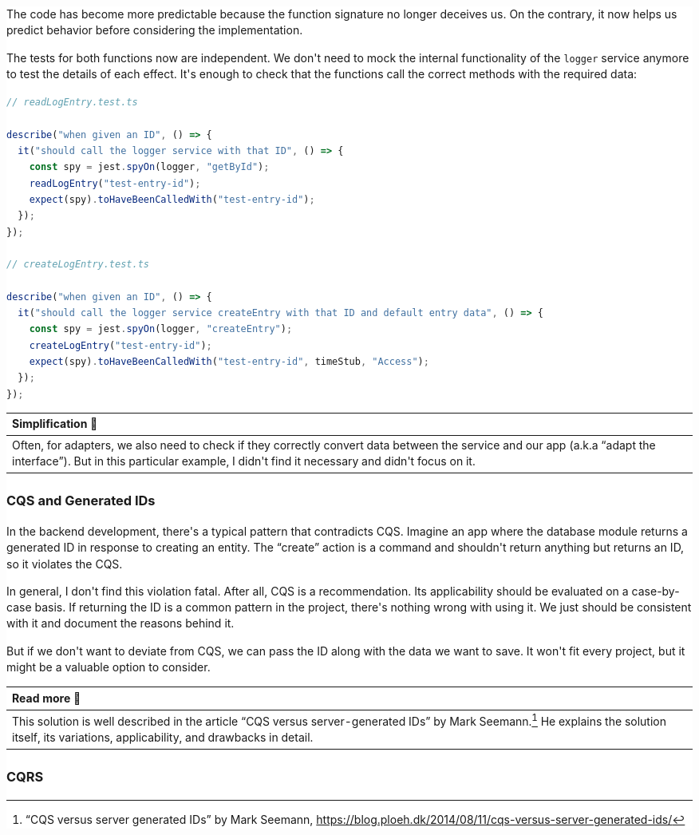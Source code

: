 The code has become more predictable because the function signature no longer deceives us. On the contrary, it now helps us predict behavior before considering the implementation.

The tests for both functions now are independent. We don't need to mock the internal functionality of the `logger` service anymore to test the details of each effect. It's enough to check that the functions call the correct methods with the required data:

```ts
// readLogEntry.test.ts

describe("when given an ID", () => {
  it("should call the logger service with that ID", () => {
    const spy = jest.spyOn(logger, "getById");
    readLogEntry("test-entry-id");
    expect(spy).toHaveBeenCalledWith("test-entry-id");
  });
});

// createLogEntry.test.ts

describe("when given an ID", () => {
  it("should call the logger service createEntry with that ID and default entry data", () => {
    const spy = jest.spyOn(logger, "createEntry");
    createLogEntry("test-entry-id");
    expect(spy).toHaveBeenCalledWith("test-entry-id", timeStub, "Access");
  });
});
```

| Simplification 🚧                                                                                                                                                                                                           |
| :-------------------------------------------------------------------------------------------------------------------------------------------------------------------------------------------------------------------------- |
| Often, for adapters, we also need to check if they correctly convert data between the service and our app (a.k.a “adapt the interface”). But in this particular example, I didn't find it necessary and didn't focus on it. |

### CQS and Generated IDs

In the backend development, there's a typical pattern that contradicts CQS. Imagine an app where the database module returns a generated ID in response to creating an entity. The “create” action is a command and shouldn't return anything but returns an ID, so it violates the CQS.

In general, I don't find this violation fatal. After all, CQS is a recommendation. Its applicability should be evaluated on a case-by-case basis. If returning the ID is a common pattern in the project, there's nothing wrong with using it. We just should be consistent with it and document the reasons behind it.

But if we don't want to deviate from CQS, we can pass the ID along with the data we want to save. It won't fit every project, but it might be a valuable option to consider.

| Read more 👀                                                                                                                                                                                         |
| :--------------------------------------------------------------------------------------------------------------------------------------------------------------------------------------------------- |
| This solution is well described in the article “CQS versus server-generated IDs” by Mark Seemann.[^cqsvsid] He explains the solution itself, its variations, applicability, and drawbacks in detail. |

### CQRS


[^referentialtransparency]: Referential Transparency, Haskell Wiki, https://wiki.haskell.org/Referential_transparency
[^hackpipe]: “A pipe operator for JavaScript” by Axel Rauschmayer, https://2ality.com/2022/01/pipe-operator.html
[^fcis]: “Functional Core in Imperative Shell” by Gary Bernhardt, https://www.destroyallsoftware.com/screencasts/catalog/functional-core-imperative-shell
[^impureim]: “Impureim Sandwich” by Mark Seemann, https://blog.ploeh.dk/2020/03/02/impureim-sandwich/
[^cqs]: “Command-Query Separation” by Martin Fowler, https://martinfowler.com/bliki/CommandQuerySeparation.html
[^cqsvsid]: “CQS versus server generated IDs” by Mark Seemann, https://blog.ploeh.dk/2014/08/11/cqs-versus-server-generated-ids/
[^cqrs]: “Command-Query Responsibility Segregation” by Martin Fowler, https://martinfowler.com/bliki/CQRS.html
[^crud]: Create, Read, Update, and Delete, Wikipedia, https://en.wikipedia.org/wiki/Create,_read,_update_and_delete
[^bisect]: git-bisect, Use binary search to find the commit that introduced a bug, https://git-scm.com/docs/git-bisect